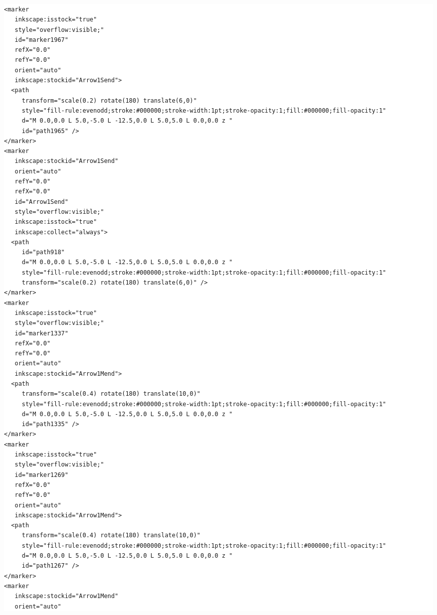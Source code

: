     <marker
       inkscape:isstock="true"
       style="overflow:visible;"
       id="marker1967"
       refX="0.0"
       refY="0.0"
       orient="auto"
       inkscape:stockid="Arrow1Send">
      <path
         transform="scale(0.2) rotate(180) translate(6,0)"
         style="fill-rule:evenodd;stroke:#000000;stroke-width:1pt;stroke-opacity:1;fill:#000000;fill-opacity:1"
         d="M 0.0,0.0 L 5.0,-5.0 L -12.5,0.0 L 5.0,5.0 L 0.0,0.0 z "
         id="path1965" />
    </marker>
    <marker
       inkscape:stockid="Arrow1Send"
       orient="auto"
       refY="0.0"
       refX="0.0"
       id="Arrow1Send"
       style="overflow:visible;"
       inkscape:isstock="true"
       inkscape:collect="always">
      <path
         id="path918"
         d="M 0.0,0.0 L 5.0,-5.0 L -12.5,0.0 L 5.0,5.0 L 0.0,0.0 z "
         style="fill-rule:evenodd;stroke:#000000;stroke-width:1pt;stroke-opacity:1;fill:#000000;fill-opacity:1"
         transform="scale(0.2) rotate(180) translate(6,0)" />
    </marker>
    <marker
       inkscape:isstock="true"
       style="overflow:visible;"
       id="marker1337"
       refX="0.0"
       refY="0.0"
       orient="auto"
       inkscape:stockid="Arrow1Mend">
      <path
         transform="scale(0.4) rotate(180) translate(10,0)"
         style="fill-rule:evenodd;stroke:#000000;stroke-width:1pt;stroke-opacity:1;fill:#000000;fill-opacity:1"
         d="M 0.0,0.0 L 5.0,-5.0 L -12.5,0.0 L 5.0,5.0 L 0.0,0.0 z "
         id="path1335" />
    </marker>
    <marker
       inkscape:isstock="true"
       style="overflow:visible;"
       id="marker1269"
       refX="0.0"
       refY="0.0"
       orient="auto"
       inkscape:stockid="Arrow1Mend">
      <path
         transform="scale(0.4) rotate(180) translate(10,0)"
         style="fill-rule:evenodd;stroke:#000000;stroke-width:1pt;stroke-opacity:1;fill:#000000;fill-opacity:1"
         d="M 0.0,0.0 L 5.0,-5.0 L -12.5,0.0 L 5.0,5.0 L 0.0,0.0 z "
         id="path1267" />
    </marker>
    <marker
       inkscape:stockid="Arrow1Mend"
       orient="auto"